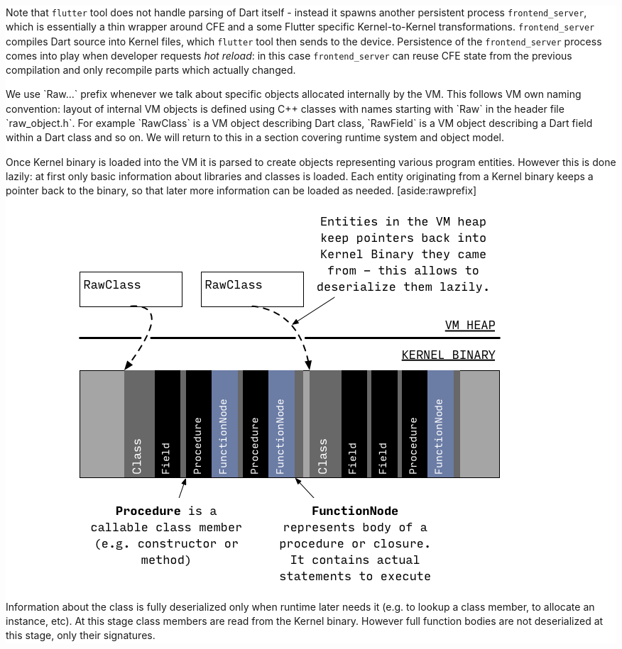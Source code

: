 Note that `flutter` tool does not handle parsing of Dart itself - instead it spawns another persistent process `frontend_server`, which is essentially a thin wrapper around CFE and a some Flutter specific Kernel-to-Kernel transformations. `frontend_server` compiles Dart source into Kernel files, which `flutter` tool then sends to the device. Persistence of the `frontend_server` process comes into play when developer requests _hot reload_: in this case `frontend_server` can reuse CFE state from the previous compilation and only recompile parts which actually changed.

<aside rawprefix>We use `Raw...` prefix whenever we talk about specific objects allocated internally by the VM. This follows VM own naming convention: layout of internal VM objects is defined using C++ classes with names starting with `Raw` in the header file `raw_object.h`. For example `RawClass` is a VM object describing Dart class, `RawField` is a VM object describing a Dart field within a Dart class and so on. We will return to this in a section covering runtime system and object model.</aside>

Once Kernel binary is loaded into the VM it is parsed to create objects representing various program entities. However this is done lazily: at first only basic information about libraries and classes is loaded. Each entity originating from a Kernel binary keeps a pointer back to the binary, so that later more information can be loaded as needed. [aside:rawprefix]

![Kernel Loading. Stage 1](images/kernel-loaded-1.png)

Information about the class is fully deserialized only when runtime later needs it (e.g. to lookup a class member, to allocate an instance, etc). At this stage class members are read from the Kernel binary. However full function bodies are not deserialized at this stage, only their signatures.


[what-is-kernel]: https://github.com/dart-lang/sdk/blob/master/pkg/kernel/README.md
[pkg-front_end]: https://github.com/dart-lang/sdk/tree/master/pkg/front_end